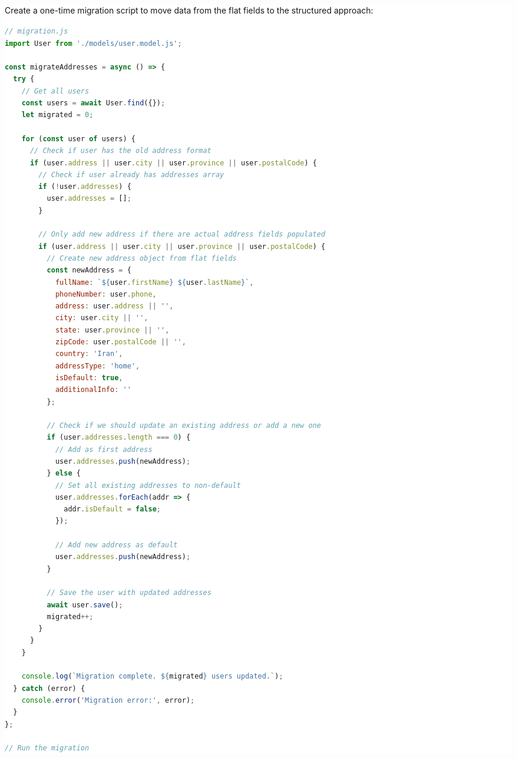 Create a one-time migration script to move data from the flat fields to the structured approach:

```javascript
// migration.js
import User from './models/user.model.js';

const migrateAddresses = async () => {
  try {
    // Get all users
    const users = await User.find({});
    let migrated = 0;
    
    for (const user of users) {
      // Check if user has the old address format
      if (user.address || user.city || user.province || user.postalCode) {
        // Check if user already has addresses array
        if (!user.addresses) {
          user.addresses = [];
        }
        
        // Only add new address if there are actual address fields populated
        if (user.address || user.city || user.province || user.postalCode) {
          // Create new address object from flat fields
          const newAddress = {
            fullName: `${user.firstName} ${user.lastName}`,
            phoneNumber: user.phone,
            address: user.address || '',
            city: user.city || '',
            state: user.province || '',
            zipCode: user.postalCode || '',
            country: 'Iran',
            addressType: 'home',
            isDefault: true,
            additionalInfo: ''
          };
          
          // Check if we should update an existing address or add a new one
          if (user.addresses.length === 0) {
            // Add as first address
            user.addresses.push(newAddress);
          } else {
            // Set all existing addresses to non-default
            user.addresses.forEach(addr => {
              addr.isDefault = false;
            });
            
            // Add new address as default
            user.addresses.push(newAddress);
          }
          
          // Save the user with updated addresses
          await user.save();
          migrated++;
        }
      }
    }
    
    console.log(`Migration complete. ${migrated} users updated.`);
  } catch (error) {
    console.error('Migration error:', error);
  }
};

// Run the migration
```